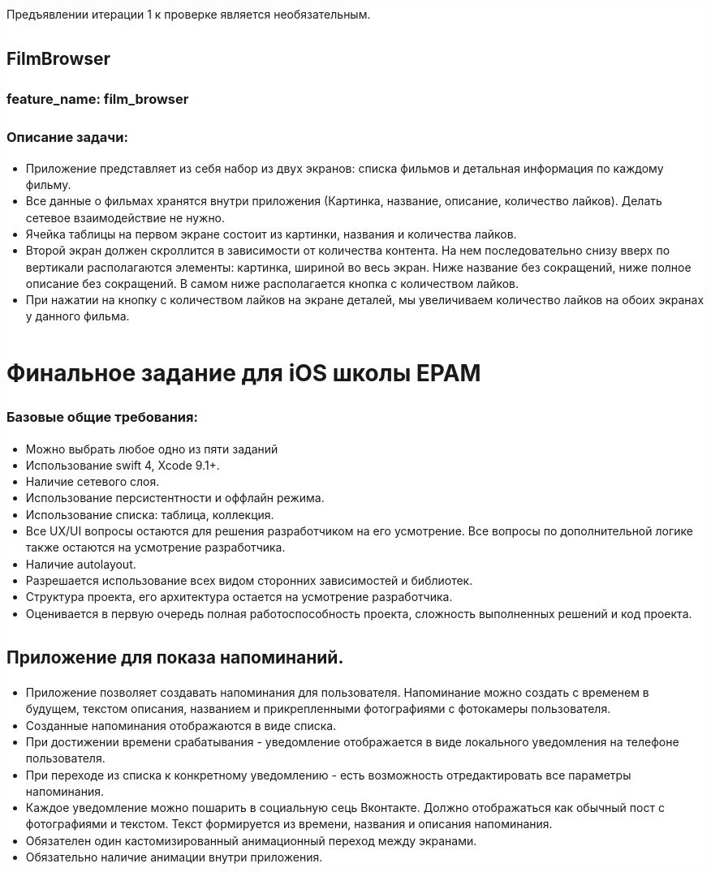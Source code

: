 Предъявлении итерации 1 к проверке является необязательным.

## FilmBrowser
### feature_name: film_browser
### Описание задачи: 
- Приложение представляет из себя набор из двух экранов: списка фильмов и детальная информация по каждому фильму.
- Все данные о фильмах хранятся внутри приложения (Картинка, название, описание, количество лайков). Делать сетевое взаимодействие не нужно.
- Ячейка таблицы на первом экране состоит из картинки, названия и количества лайков.
- Второй экран должен скроллится в зависимости от количества контента. На нем последовательно снизу вверх по вертикали располагаются элементы: картинка, шириной во весь экран. Ниже название без сокращений, ниже полное описание без сокращений. В самом ниже располагается кнопка с количеством лайков. 
- При нажатии на кнопку с количеством лайков на экране деталей, мы увеличиваем количество лайков на обоих экранах у данного фильма.





# Финальное задание для iOS школы EPAM

### Базовые общие требования:
- Можно выбрать любое одно из пяти заданий
- Использование swift 4, Xcode 9.1+.
- Наличие сетевого слоя.
- Использование персистентности и оффлайн режима.
- Использование списка: таблица, коллекция.
- Все UX/UI вопросы остаются для решения разработчиком на его усмотрение. Все вопросы по дополнительной логике также остаются на усмотрение разработчика.
- Наличие autolayout.
- Разрешается использование всех видом сторонних зависимостей и библиотек.
- Структура проекта, его архитектура остается на усмотрение разработчика.
- Оценивается в первую очередь полная работоспособность проекта, сложность выполненных решений и код проекта.


## Приложение для показа напоминаний.

- Приложение позволяет создавать напоминания для пользователя. Напоминание можно создать с временем в будущем, текстом описания, названием и прикрепленными фотографиями с фотокамеры пользователя.
- Созданные напоминания отображаются в виде списка.
- При достижении времени срабатывания - уведомление отображается в виде локального уведомления на телефоне пользователя.
- При переходе из списка к конкретному уведомлению - есть возможность отредактировать все параметры напоминания.
- Каждое уведомление можно пошарить в социальную сець Вконтакте. Должно отображаться как обычный пост с фотографиями и текстом. Текст формируется из времени, названия и описания напоминания.
- Обязателен один кастомизированный анимационный переход между экранами.
- Обязательно наличие анимации внутри приложения.
